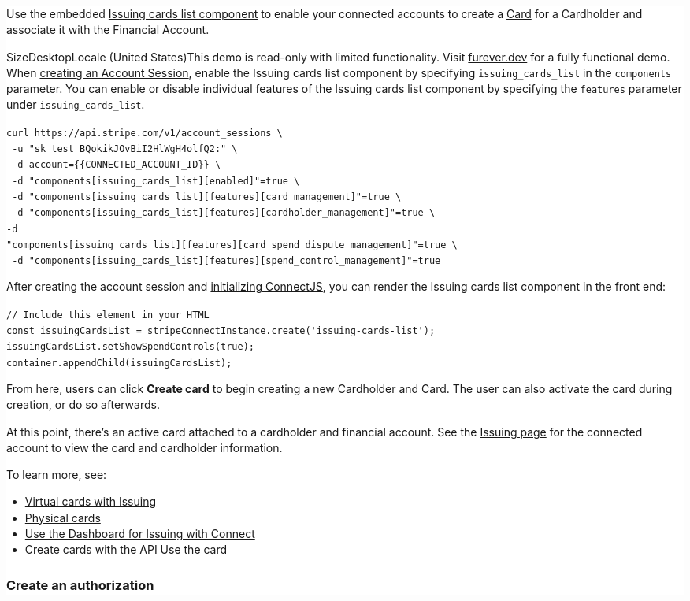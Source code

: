 Use the embedded [Issuing cards list
component](https://docs.stripe.com/connect/supported-embedded-components/issuing-cards-list)
to enable your connected accounts to create a
[Card](https://docs.stripe.com/api/issuing/cards/object) for a Cardholder and
associate it with the Financial Account.

SizeDesktopLocale (United States)This demo is read-only with limited
functionality. Visit [furever.dev](https://furever.dev/) for a fully functional
demo.
When [creating an Account
Session](https://docs.stripe.com/api/account_sessions/create), enable the
Issuing cards list component by specifying `issuing_cards_list` in the
`components` parameter. You can enable or disable individual features of the
Issuing cards list component by specifying the `features` parameter under
`issuing_cards_list`.

```
curl https://api.stripe.com/v1/account_sessions \
 -u "sk_test_BQokikJOvBiI2HlWgH4olfQ2:" \
 -d account={{CONNECTED_ACCOUNT_ID}} \
 -d "components[issuing_cards_list][enabled]"=true \
 -d "components[issuing_cards_list][features][card_management]"=true \
 -d "components[issuing_cards_list][features][cardholder_management]"=true \
-d
"components[issuing_cards_list][features][card_spend_dispute_management]"=true \
 -d "components[issuing_cards_list][features][spend_control_management]"=true
```

After creating the account session and [initializing
ConnectJS](https://docs.stripe.com/connect/get-started-connect-embedded-components#account-sessions),
you can render the Issuing cards list component in the front end:

```
// Include this element in your HTML
const issuingCardsList = stripeConnectInstance.create('issuing-cards-list');
issuingCardsList.setShowSpendControls(true);
container.appendChild(issuingCardsList);
```

From here, users can click **Create card** to begin creating a new Cardholder
and Card. The user can also activate the card during creation, or do so
afterwards.

At this point, there’s an active card attached to a cardholder and financial
account. See the [Issuing page](https://dashboard.stripe.com/issuing/overview)
for the connected account to view the card and cardholder information.

To learn more, see:

- [Virtual cards with Issuing](https://docs.stripe.com/issuing/cards/virtual)
- [Physical cards](https://docs.stripe.com/issuing/cards/physical)
- [Use the Dashboard for Issuing with
Connect](https://docs.stripe.com/issuing/connect#using-dashboard-issuing)
- [Create cards with the API](https://docs.stripe.com/api/issuing/cards)
[Use the
card](https://docs.stripe.com/baas/start-integration/integration-guides/embedded-finance#use-card)
### Create an authorization

